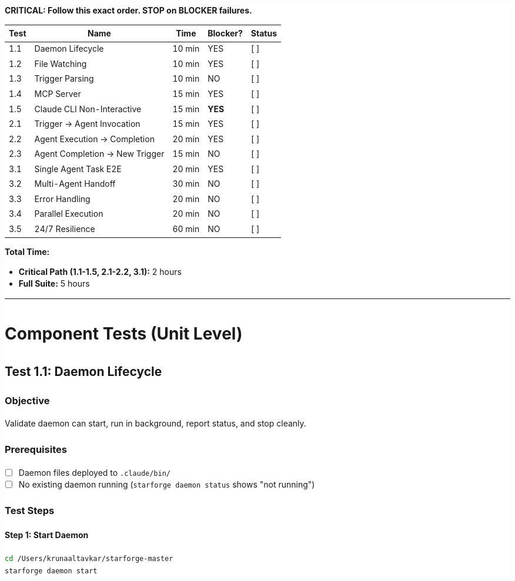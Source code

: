 **CRITICAL: Follow this exact order. STOP on BLOCKER failures.**

| Test | Name | Time | Blocker? | Status |
|------|------|------|----------|--------|
| 1.1 | Daemon Lifecycle | 10 min | YES | [ ] |
| 1.2 | File Watching | 10 min | YES | [ ] |
| 1.3 | Trigger Parsing | 10 min | NO | [ ] |
| 1.4 | MCP Server | 15 min | YES | [ ] |
| 1.5 | Claude CLI Non-Interactive | 15 min | **YES** | [ ] |
| 2.1 | Trigger → Agent Invocation | 15 min | YES | [ ] |
| 2.2 | Agent Execution → Completion | 20 min | YES | [ ] |
| 2.3 | Agent Completion → New Trigger | 15 min | NO | [ ] |
| 3.1 | Single Agent Task E2E | 20 min | YES | [ ] |
| 3.2 | Multi-Agent Handoff | 30 min | NO | [ ] |
| 3.3 | Error Handling | 20 min | NO | [ ] |
| 3.4 | Parallel Execution | 20 min | NO | [ ] |
| 3.5 | 24/7 Resilience | 60 min | NO | [ ] |

**Total Time:**
- **Critical Path (1.1-1.5, 2.1-2.2, 3.1):** 2 hours
- **Full Suite:** 5 hours

---

# Component Tests (Unit Level)

## Test 1.1: Daemon Lifecycle

### Objective
Validate daemon can start, run in background, report status, and stop cleanly.

### Prerequisites
- [ ] Daemon files deployed to `.claude/bin/`
- [ ] No existing daemon running (`starforge daemon status` shows "not running")

### Test Steps

#### Step 1: Start Daemon
```bash
cd /Users/krunaaltavkar/starforge-master
starforge daemon start
```
